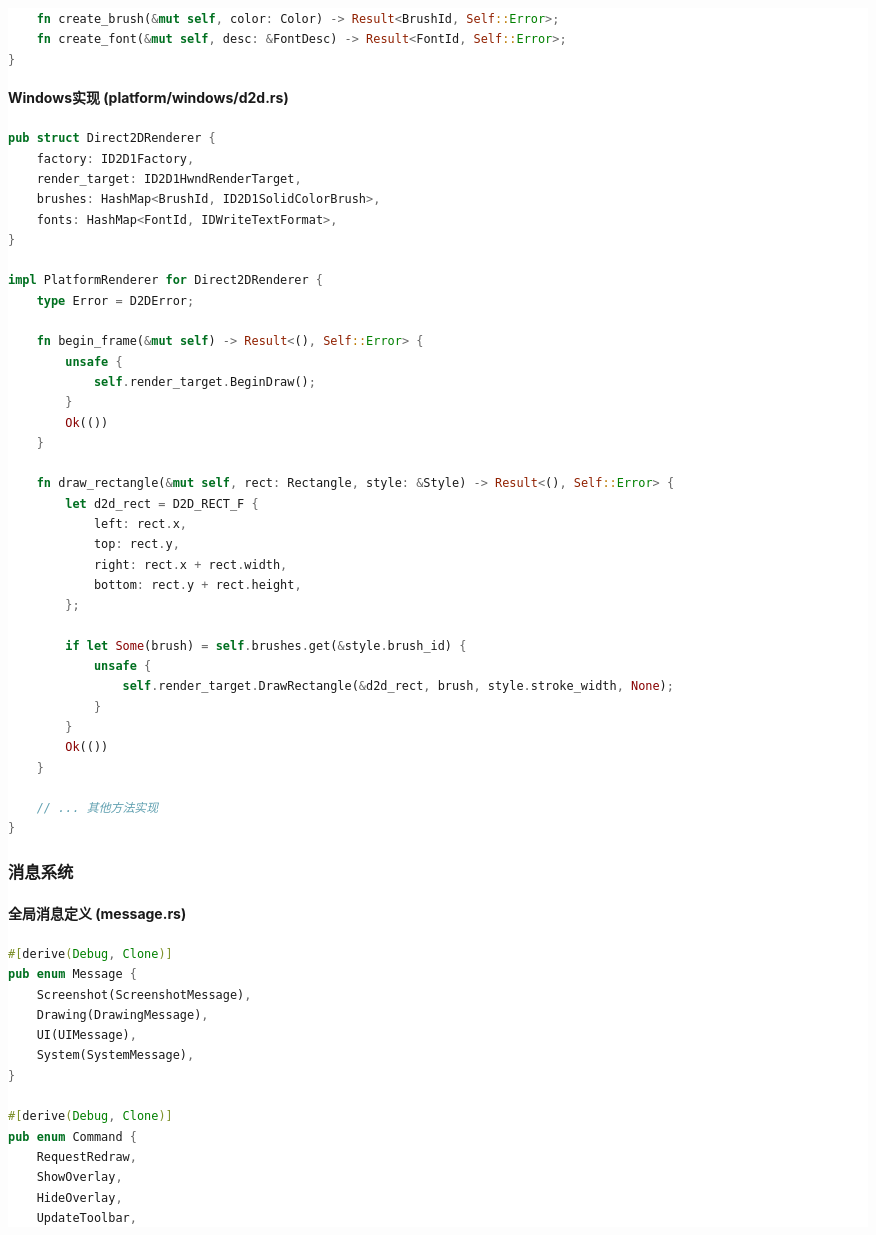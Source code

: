 ```rust
    fn create_brush(&mut self, color: Color) -> Result<BrushId, Self::Error>;
    fn create_font(&mut self, desc: &FontDesc) -> Result<FontId, Self::Error>;
}
```

#### Windows实现 (platform/windows/d2d.rs)

```rust
pub struct Direct2DRenderer {
    factory: ID2D1Factory,
    render_target: ID2D1HwndRenderTarget,
    brushes: HashMap<BrushId, ID2D1SolidColorBrush>,
    fonts: HashMap<FontId, IDWriteTextFormat>,
}

impl PlatformRenderer for Direct2DRenderer {
    type Error = D2DError;
    
    fn begin_frame(&mut self) -> Result<(), Self::Error> {
        unsafe {
            self.render_target.BeginDraw();
        }
        Ok(())
    }
    
    fn draw_rectangle(&mut self, rect: Rectangle, style: &Style) -> Result<(), Self::Error> {
        let d2d_rect = D2D_RECT_F {
            left: rect.x,
            top: rect.y,
            right: rect.x + rect.width,
            bottom: rect.y + rect.height,
        };
        
        if let Some(brush) = self.brushes.get(&style.brush_id) {
            unsafe {
                self.render_target.DrawRectangle(&d2d_rect, brush, style.stroke_width, None);
            }
        }
        Ok(())
    }
    
    // ... 其他方法实现
}
```

### 消息系统

#### 全局消息定义 (message.rs)

```rust
#[derive(Debug, Clone)]
pub enum Message {
    Screenshot(ScreenshotMessage),
    Drawing(DrawingMessage),
    UI(UIMessage),
    System(SystemMessage),
}

#[derive(Debug, Clone)]
pub enum Command {
    RequestRedraw,
    ShowOverlay,
    HideOverlay,
    UpdateToolbar,
```